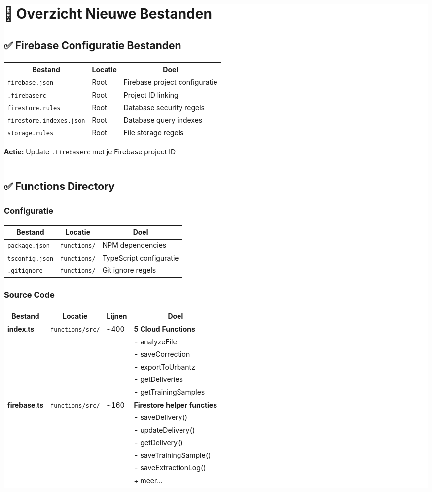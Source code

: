 # 📁 Overzicht Nieuwe Bestanden

## ✅ Firebase Configuratie Bestanden

| Bestand | Locatie | Doel |
|---------|---------|------|
| `firebase.json` | Root | Firebase project configuratie |
| `.firebaserc` | Root | Project ID linking |
| `firestore.rules` | Root | Database security regels |
| `firestore.indexes.json` | Root | Database query indexes |
| `storage.rules` | Root | File storage regels |

**Actie:** Update `.firebaserc` met je Firebase project ID

---

## ✅ Functions Directory

### Configuratie

| Bestand | Locatie | Doel |
|---------|---------|------|
| `package.json` | `functions/` | NPM dependencies |
| `tsconfig.json` | `functions/` | TypeScript configuratie |
| `.gitignore` | `functions/` | Git ignore regels |

### Source Code

| Bestand | Locatie | Lijnen | Doel |
|---------|---------|--------|------|
| **index.ts** | `functions/src/` | ~400 | **5 Cloud Functions** |
| | | | - analyzeFile |
| | | | - saveCorrection |
| | | | - exportToUrbantz |
| | | | - getDeliveries |
| | | | - getTrainingSamples |
| **firebase.ts** | `functions/src/` | ~160 | **Firestore helper functies** |
| | | | - saveDelivery() |
| | | | - updateDelivery() |
| | | | - getDelivery() |
| | | | - saveTrainingSample() |
| | | | - saveExtractionLog() |
| | | | + meer... |
